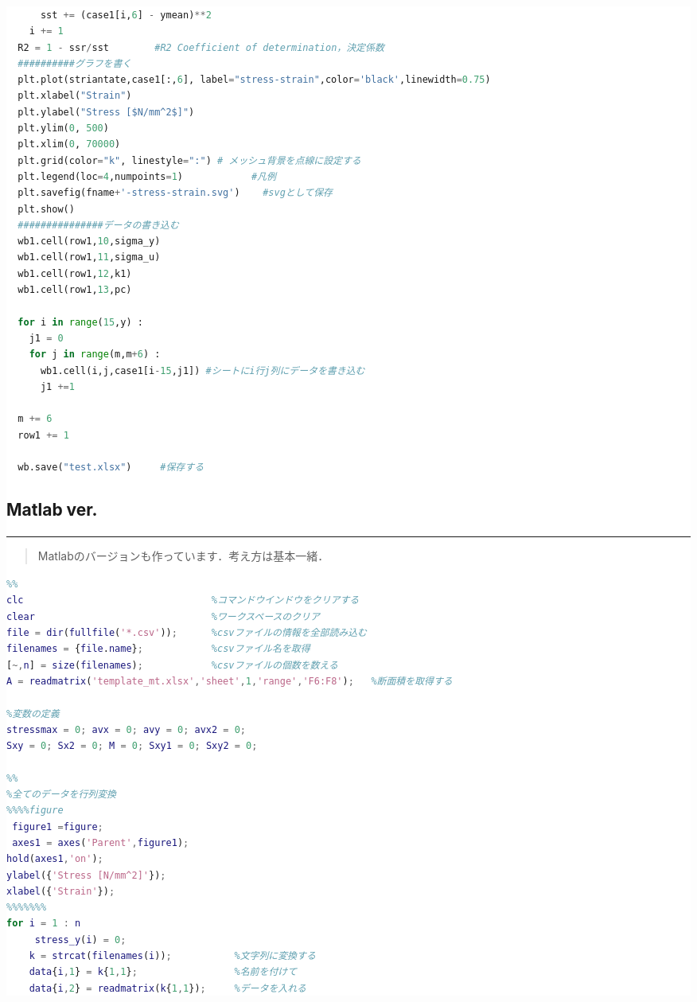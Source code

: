 ```python material-test.py >folded
      sst += (case1[i,6] - ymean)**2
    i += 1
  R2 = 1 - ssr/sst        #R2 Coefficient of determination，決定係数
  ##########グラフを書く
  plt.plot(striantate,case1[:,6], label="stress-strain",color='black',linewidth=0.75)
  plt.xlabel("Strain")
  plt.ylabel("Stress [$N/mm^2$]")
  plt.ylim(0, 500)
  plt.xlim(0, 70000)
  plt.grid(color="k", linestyle=":") # メッシュ背景を点線に設定する
  plt.legend(loc=4,numpoints=1)            #凡例
  plt.savefig(fname+'-stress-strain.svg')    #svgとして保存
  plt.show()
  ###############データの書き込む
  wb1.cell(row1,10,sigma_y)
  wb1.cell(row1,11,sigma_u)
  wb1.cell(row1,12,k1)
  wb1.cell(row1,13,pc)

  for i in range(15,y) :
    j1 = 0
    for j in range(m,m+6) :
      wb1.cell(i,j,case1[i-15,j1]) #シートにi行j列にデータを書き込む
      j1 +=1
  
  m += 6
  row1 += 1

  wb.save("test.xlsx")     #保存する
```

## Matlab ver.

---

>Matlabのバージョンも作っています．考え方は基本一緒．

```matlab material-test.m >folded
%%
clc                                 %コマンドウインドウをクリアする
clear                               %ワークスペースのクリア
file = dir(fullfile('*.csv'));      %csvファイルの情報を全部読み込む
filenames = {file.name};            %csvファイル名を取得
[~,n] = size(filenames);            %csvファイルの個数を数える
A = readmatrix('template_mt.xlsx','sheet',1,'range','F6:F8');   %断面積を取得する

%変数の定義
stressmax = 0; avx = 0; avy = 0; avx2 = 0;
Sxy = 0; Sx2 = 0; M = 0; Sxy1 = 0; Sxy2 = 0;

%%
%全てのデータを行列変換
%%%%figure
 figure1 =figure;
 axes1 = axes('Parent',figure1);
hold(axes1,'on');
ylabel({'Stress [N/mm^2]'});
xlabel({'Strain'});
%%%%%%%
for i = 1 : n
     stress_y(i) = 0;
    k = strcat(filenames(i));           %文字列に変換する
    data{i,1} = k{1,1};                 %名前を付けて
    data{i,2} = readmatrix(k{1,1});     %データを入れる
```
